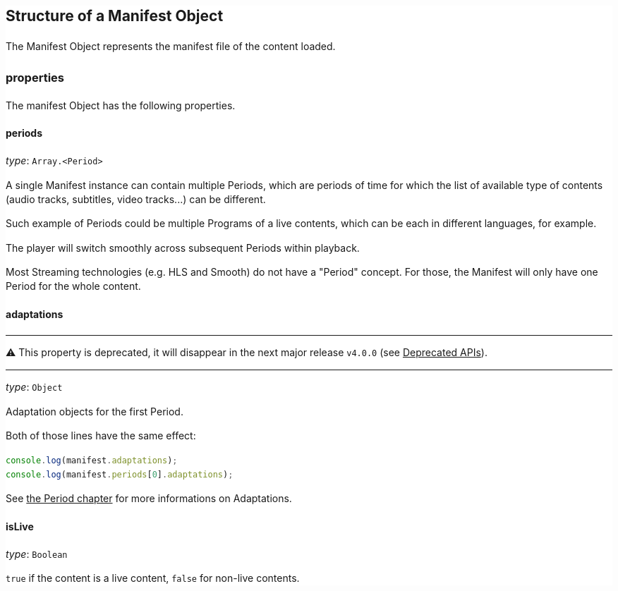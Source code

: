 

<a name="manifest"></a>
## Structure of a Manifest Object ##############################################

The Manifest Object represents the manifest file of the content loaded.


<a name="manifest-props"></a>
### properties #################################################################

The manifest Object has the following properties.

#### periods

_type_: ``Array.<Period>``

A single Manifest instance can contain multiple Periods, which are periods of
time for which the list of available type of contents (audio tracks, subtitles,
video tracks...) can be different.

Such example of Periods could be multiple Programs of a live contents, which can
be each in different languages, for example.

The player will switch smoothly across subsequent Periods within playback.

Most Streaming technologies (e.g. HLS and Smooth) do not have a "Period"
concept. For those, the Manifest will only have one Period for the whole
content.

#### adaptations

---

:warning: This property is deprecated, it will disappear in the next major
release ``v4.0.0`` (see [Deprecated APIs](./deprecated.md)).

---

_type_: ``Object``

Adaptation objects for the first Period.

Both of those lines have the same effect:
```js
console.log(manifest.adaptations);
console.log(manifest.periods[0].adaptations);
```

See [the Period chapter](#period-props) for more informations on Adaptations.


#### isLive

_type_: ``Boolean``

``true`` if the content is a live content, ``false`` for non-live contents.
